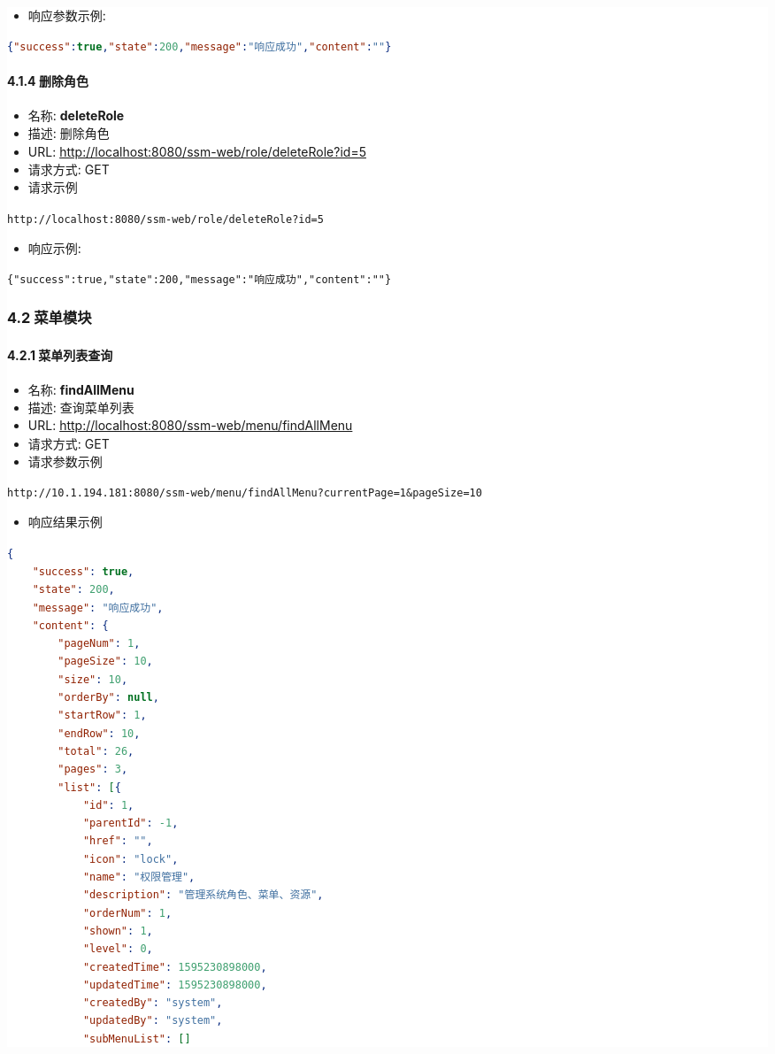 - 响应参数示例: 

```json
{"success":true,"state":200,"message":"响应成功","content":""}
```

#### 4.1.4 删除角色

- 名称: **deleteRole**
- 描述: 删除角色
- URL: <http://localhost:8080/ssm-web/role/deleteRole?id=5>
- 请求方式: GET
- 请求示例

```
http://localhost:8080/ssm-web/role/deleteRole?id=5
```

- 响应示例:

```
{"success":true,"state":200,"message":"响应成功","content":""}
```

### 4.2 菜单模块

#### 4.2.1 菜单列表查询

- 名称: **findAllMenu**
- 描述: 查询菜单列表
- URL: <http://localhost:8080/ssm-web/menu/findAllMenu> 
- 请求方式: GET
- 请求参数示例

```
http://10.1.194.181:8080/ssm-web/menu/findAllMenu?currentPage=1&pageSize=10
```

- 响应结果示例 

```json
{
	"success": true,
	"state": 200,
	"message": "响应成功",
	"content": {
		"pageNum": 1,
		"pageSize": 10,
		"size": 10,
		"orderBy": null,
		"startRow": 1,
		"endRow": 10,
		"total": 26,
		"pages": 3,
		"list": [{
			"id": 1,
			"parentId": -1,
			"href": "",
			"icon": "lock",
			"name": "权限管理",
			"description": "管理系统角色、菜单、资源",
			"orderNum": 1,
			"shown": 1,
			"level": 0,
			"createdTime": 1595230898000,
			"updatedTime": 1595230898000,
			"createdBy": "system",
			"updatedBy": "system",
			"subMenuList": []
```
